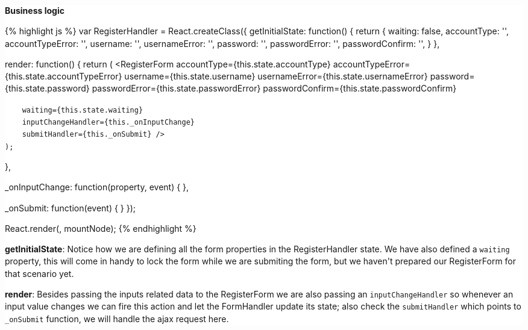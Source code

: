 **Business logic**

<div id="sample7">
{% highlight js %}
var RegisterHandler = React.createClass({
  getInitialState: function() {
    return {
      waiting: false,
      accountType: '',
      accountTypeError: '',
      username: '',
      usernameError: '',
      password: '',
      passwordError: '',
      passwordConfirm: '',
    }
  },

  render: function() {
    return (
      <RegisterForm
        accountType={this.state.accountType}
        accountTypeError={this.state.accountTypeError}
        username={this.state.username}
        usernameError={this.state.usernameError}
        password={this.state.password}
        passwordError={this.state.passwordError}
        passwordConfirm={this.state.passwordConfirm}

        waiting={this.state.waiting}
        inputChangeHandler={this._onInputChange}
        submitHandler={this._onSubmit} />
    );
  },

  _onInputChange: function(property, event) {
  },

  _onSubmit: function(event) {
  }
});

React.render(<RegisterHandler />, mountNode);
{% endhighlight %}
</div>

**getInitialState**: Notice how we are defining all the form properties in the RegisterHandler state. We have also defined a `waiting` property, this will come in handy to lock the form while we are submiting the form, but we haven't prepared our RegisterForm for that scenario yet.

**render**: Besides passing the inputs related data to the RegisterForm we are also passing an `inputChangeHandler` so whenever an input value changes we can fire this action and let the FormHandler  update its state; also check the `submitHandler` which points to `_onSubmit` function, we will handle the ajax request here.
